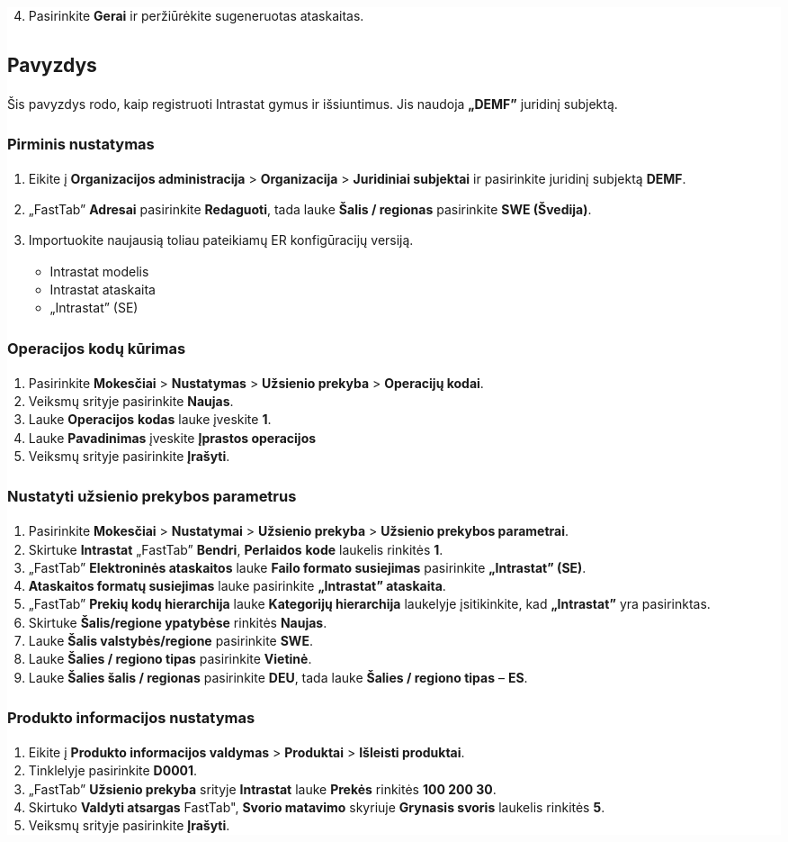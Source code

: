 4. Pasirinkite **Gerai** ir peržiūrėkite sugeneruotas ataskaitas.

## <a name="example"></a>Pavyzdys

Šis pavyzdys rodo, kaip registruoti Intrastat gymus ir išsiuntimus. Jis naudoja **„DEMF”** juridinį subjektą.

### <a name="preliminary-setup"></a>Pirminis nustatymas

1. Eikite į **Organizacijos administracija** > **Organizacija** > **Juridiniai subjektai** ir pasirinkite juridinį subjektą **DEMF**.
2. „FastTab” **Adresai** pasirinkite **Redaguoti**, tada lauke **Šalis / regionas** pasirinkite **SWE (Švedija)**.
3. Importuokite naujausią toliau pateikiamų ER konfigūracijų versiją.

    - Intrastat modelis
    - Intrastat ataskaita
    - „Intrastat” (SE)

### <a name="create-transaction-codes"></a>Operacijos kodų kūrimas

1. Pasirinkite **Mokesčiai** > **Nustatymas** > **Užsienio prekyba** > **Operacijų kodai**.
2. Veiksmų srityje pasirinkite **Naujas**.
3. Lauke **Operacijos** **kodas** lauke įveskite **1**.
4. Lauke **Pavadinimas** įveskite **Įprastos operacijos**
5. Veiksmų srityje pasirinkite **Įrašyti**.

### <a name="set-up-foreign-trade-parameters"></a>Nustatyti užsienio prekybos parametrus

1. Pasirinkite **Mokesčiai** > **Nustatymai** > **Užsienio prekyba** > **Užsienio prekybos parametrai**.
2. Skirtuke **Intrastat** „FastTab” **Bendri**, **Perlaidos** **kode** laukelis rinkitės **1**.
3. „FastTab” **Elektroninės ataskaitos** lauke **Failo formato susiejimas** pasirinkite **„Intrastat” (SE)**.
4. **Ataskaitos formatų susiejimas** lauke pasirinkite **„Intrastat” ataskaita**.
5. „FastTab” **Prekių kodų hierarchija** lauke **Kategorijų hierarchija** laukelyje įsitikinkite, kad **„Intrastat”** yra pasirinktas.
6. Skirtuke **Šalis/regione ypatybėse** rinkitės **Naujas**.
7. Lauke **Šalis valstybės/regione** pasirinkite **SWE**.
8. Lauke **Šalies / regiono tipas** pasirinkite **Vietinė**.
9. Lauke **Šalies šalis / regionas** pasirinkite **DEU**, tada lauke **Šalies / regiono tipas** – **ES**.

### <a name="set-up-product-information"></a>Produkto informacijos nustatymas

1. Eikite į **Produkto informacijos valdymas** > **Produktai** > **Išleisti produktai**.
2. Tinklelyje pasirinkite **D0001**.
3. „FastTab” **Užsienio prekyba** srityje **Intrastat** lauke **Prekės** rinkitės **100 200 30**.
4. Skirtuko **Valdyti atsargas** FastTab", **Svorio matavimo** skyriuje **Grynasis svoris** laukelis rinkitės **5**.
5. Veiksmų srityje pasirinkite **Įrašyti**.
